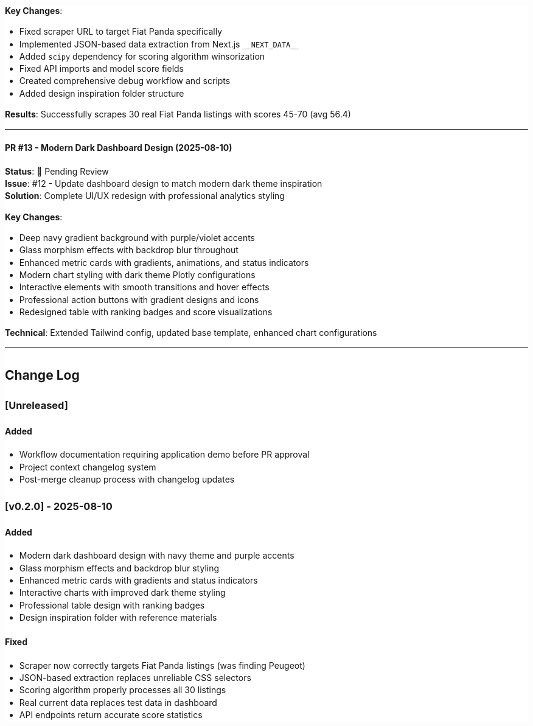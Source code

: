 **Key Changes**:
- Fixed scraper URL to target Fiat Panda specifically
- Implemented JSON-based data extraction from Next.js `__NEXT_DATA__`
- Added `scipy` dependency for scoring algorithm winsorization
- Fixed API imports and model score fields
- Created comprehensive debug workflow and scripts
- Added design inspiration folder structure

**Results**: Successfully scrapes 30 real Fiat Panda listings with scores 45-70 (avg 56.4)

---

#### PR #13 - Modern Dark Dashboard Design (2025-08-10)
**Status**: 🔄 Pending Review  
**Issue**: #12 - Update dashboard design to match modern dark theme inspiration  
**Solution**: Complete UI/UX redesign with professional analytics styling

**Key Changes**:
- Deep navy gradient background with purple/violet accents
- Glass morphism effects with backdrop blur throughout
- Enhanced metric cards with gradients, animations, and status indicators  
- Modern chart styling with dark theme Plotly configurations
- Interactive elements with smooth transitions and hover effects
- Professional action buttons with gradient designs and icons
- Redesigned table with ranking badges and score visualizations

**Technical**: Extended Tailwind config, updated base template, enhanced chart configurations

---

## Change Log

### [Unreleased]
#### Added
- Workflow documentation requiring application demo before PR approval
- Project context changelog system
- Post-merge cleanup process with changelog updates

### [v0.2.0] - 2025-08-10
#### Added
- Modern dark dashboard design with navy theme and purple accents
- Glass morphism effects and backdrop blur styling
- Enhanced metric cards with gradients and status indicators
- Interactive charts with improved dark theme styling
- Professional table design with ranking badges
- Design inspiration folder with reference materials

#### Fixed  
- Scraper now correctly targets Fiat Panda listings (was finding Peugeot)
- JSON-based extraction replaces unreliable CSS selectors
- Scoring algorithm properly processes all 30 listings
- Real current data replaces test data in dashboard
- API endpoints return accurate score statistics
